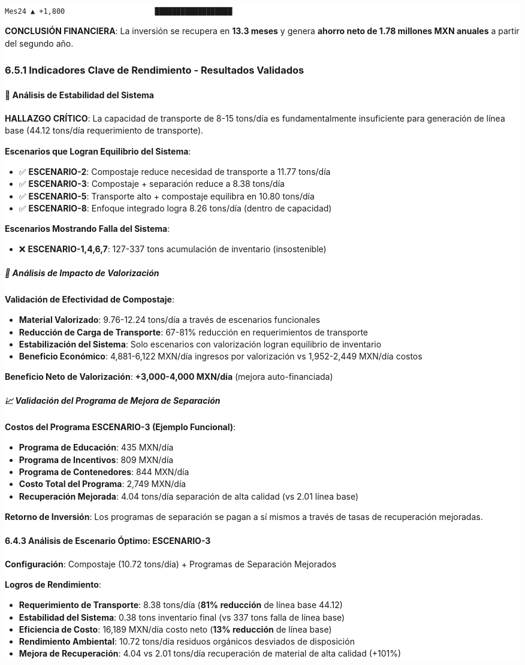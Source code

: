 ```
Mes24 ▲ +1,800                     ██████████████████
```

**CONCLUSIÓN FINANCIERA**: La inversión se recupera en **13.3 meses** y genera **ahorro neto de 1.78 millones MXN anuales** a partir del segundo año.

### 6.5.1 Indicadores Clave de Rendimiento - Resultados Validados

#### **🚨 Análisis de Estabilidad del Sistema**

**HALLAZGO CRÍTICO**: La capacidad de transporte de 8-15 tons/día es fundamentalmente insuficiente para generación de línea base (44.12 tons/día requerimiento de transporte).

**Escenarios que Logran Equilibrio del Sistema**:
- ✅ **ESCENARIO-2**: Compostaje reduce necesidad de transporte a 11.77 tons/día
- ✅ **ESCENARIO-3**: Compostaje + separación reduce a 8.38 tons/día  
- ✅ **ESCENARIO-5**: Transporte alto + compostaje equilibra en 10.80 tons/día
- ✅ **ESCENARIO-8**: Enfoque integrado logra 8.26 tons/día (dentro de capacidad)

**Escenarios Mostrando Falla del Sistema**:
- ❌ **ESCENARIO-1,4,6,7**: 127-337 tons acumulación de inventario (insostenible)

##### **🌱 Análisis de Impacto de Valorización**

**Validación de Efectividad de Compostaje**:
- **Material Valorizado**: 9.76-12.24 tons/día a través de escenarios funcionales
- **Reducción de Carga de Transporte**: 67-81% reducción en requerimientos de transporte  
- **Estabilización del Sistema**: Solo escenarios con valorización logran equilibrio de inventario
- **Beneficio Económico**: 4,881-6,122 MXN/día ingresos por valorización vs 1,952-2,449 MXN/día costos

**Beneficio Neto de Valorización**: **+3,000-4,000 MXN/día** (mejora auto-financiada)

##### **📈 Validación del Programa de Mejora de Separación**

**Costos del Programa ESCENARIO-3 (Ejemplo Funcional)**:
- **Programa de Educación**: 435 MXN/día
- **Programa de Incentivos**: 809 MXN/día  
- **Programa de Contenedores**: 844 MXN/día
- **Costo Total del Programa**: 2,749 MXN/día
- **Recuperación Mejorada**: 4.04 tons/día separación de alta calidad (vs 2.01 línea base)

**Retorno de Inversión**: Los programas de separación se pagan a sí mismos a través de tasas de recuperación mejoradas.

#### **6.4.3 Análisis de Escenario Óptimo: ESCENARIO-3**

**Configuración**: Compostaje (10.72 tons/día) + Programas de Separación Mejorados

**Logros de Rendimiento**:
- **Requerimiento de Transporte**: 8.38 tons/día (**81% reducción** de línea base 44.12)
- **Estabilidad del Sistema**: 0.38 tons inventario final (vs 337 tons falla de línea base)
- **Eficiencia de Costo**: 16,189 MXN/día costo neto (**13% reducción** de línea base)
- **Rendimiento Ambiental**: 10.72 tons/día residuos orgánicos desviados de disposición
- **Mejora de Recuperación**: 4.04 vs 2.01 tons/día recuperación de material de alta calidad (+101%)
